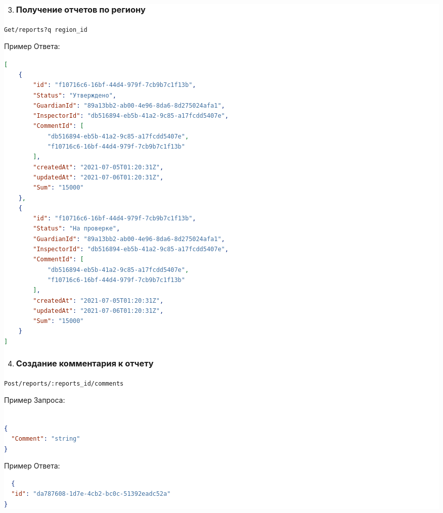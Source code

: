  

3. ### Получение отчетов по региону
`Get/reports?q region_id`

Пример Ответа:
```json
[
    {
        "id": "f10716c6-16bf-44d4-979f-7cb9b7c1f13b",
        "Status": "Утверждено",
        "GuardianId": "89a13bb2-ab00-4e96-8da6-8d275024afa1",
        "InspectorId": "db516894-eb5b-41a2-9c85-a17fcdd5407e",
        "CommentId": [
            "db516894-eb5b-41a2-9c85-a17fcdd5407e",
            "f10716c6-16bf-44d4-979f-7cb9b7c1f13b"
        ],
        "createdAt": "2021-07-05T01:20:31Z",
        "updatedAt": "2021-07-06T01:20:31Z",
        "Sum": "15000"
    },
    {
        "id": "f10716c6-16bf-44d4-979f-7cb9b7c1f13b",
        "Status": "На проверке",
        "GuardianId": "89a13bb2-ab00-4e96-8da6-8d275024afa1",
        "InspectorId": "db516894-eb5b-41a2-9c85-a17fcdd5407e",
        "CommentId": [
            "db516894-eb5b-41a2-9c85-a17fcdd5407e",
            "f10716c6-16bf-44d4-979f-7cb9b7c1f13b"
        ],
        "createdAt": "2021-07-05T01:20:31Z",
        "updatedAt": "2021-07-06T01:20:31Z",
        "Sum": "15000"
    }
]

```


4. ### Создание комментария к отчету
  `Post/reports/:reports_id/comments` 

  Пример Запроса:
```json

{
  "Comment": "string"
}
```

Пример Ответа:
```json
  {
  "id": "da787608-1d7e-4cb2-bc0c-51392eadc52a"
}
```
